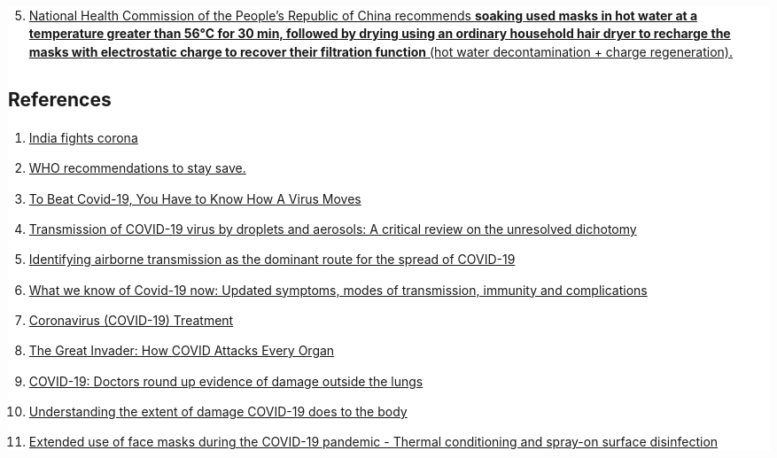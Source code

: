 5. [National Health Commission of the People’s Republic of China recommends **soaking used masks in hot water at a temperature greater than 56&deg;C for 30 min, followed by drying using an ordinary household hair dryer to recharge the masks with electrostatic charge to recover their filtration function** (hot water decontamination + charge regeneration).](https://www.sciencedirect.com/science/article/pii/S2095809920301624)

## References

1. [India fights corona](https://www.mygov.in/covid-19)

2. [WHO recommendations to stay save.](https://www.who.int/emergencies/diseases/novel-coronavirus-2019/advice-for-public)

1. [To Beat Covid-19, You Have to Know How A Virus Moves](https://www.wired.com/story/to-beat-covid-19-you-have-to-know-how-a-virus-moves/?fbclid=IwAR1IX3J2iWA_2zNL_ZrRjFg3vtHEBO1JW-UGlKm1_dPHwm8uafcJYdNDCsk)

1. [Transmission of COVID-19 virus by droplets and aerosols: A critical review on the unresolved dichotomy](https://www.sciencedirect.com/science/article/pii/S0013935120307143)

2. [Identifying airborne transmission as the dominant route for the spread of COVID-19](https://www.pnas.org/content/117/26/14857)

2. [What we know of Covid-19 now: Updated symptoms, modes of transmission, immunity and complications](https://indianexpress.com/article/explained/what-we-know-of-coronavirus-covid-19-symptoms-cure-treatment-6513460/)

3. [Coronavirus (COVID-19) Treatment](https://www.webmd.com/lung/covid-treatment-home-hospital#1)

3. [The Great Invader: How COVID Attacks Every Organ](https://www.webmd.com/lung/news/20200423/the-great-invader-how-covid-attacks-every-organ)

4. [COVID-19: Doctors round up evidence of damage outside the lungs](https://www.medicalnewstoday.com/articles/covid-19-doctors-round-up-evidence-of-damage-outside-the-lungs)

5. [Understanding the extent of damage COVID-19 does to the body](https://www.cbsnews.com/video/coronavirus-understanding-damage-covid-19-does-to-body/#x)

6. [Extended use of face masks during the COVID-19 pandemic - Thermal conditioning and spray-on surface disinfection](https://www.sciencedirect.com/science/article/pii/S014139102030183X)
